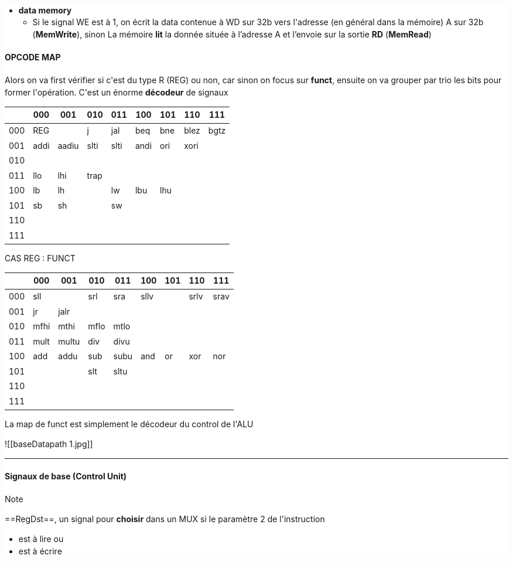 - **data memory**
	- Si le signal WE est à 1, on écrit la data contenue à WD sur 32b vers l'adresse (en général dans la mémoire) A sur 32b (**MemWrite**), sinon La mémoire **lit** la donnée située à l’adresse A et l’envoie sur la sortie **RD** (**MemRead**)

#### OPCODE MAP

Alors on va first vérifier si c'est du type R (REG) ou non, car sinon on focus sur **funct**, ensuite on va grouper par trio les bits pour former l'opération. C'est un énorme **décodeur** de signaux

|     | 000  | 001   | 010  | 011  | 100  | 101 | 110  | 111  |
| --- | ---- | ----- | ---- | ---- | ---- | --- | ---- | ---- |
| 000 | REG  |       | j    | jal  | beq  | bne | blez | bgtz |
| 001 | addi | aadiu | slti | slti | andi | ori | xori |      |
| 010 |      |       |      |      |      |     |      |      |
| 011 | llo  | lhi   | trap |      |      |     |      |      |
| 100 | lb   | lh    |      | lw   | lbu  | lhu |      |      |
| 101 | sb   | sh    |      | sw   |      |     |      |      |
| 110 |      |       |      |      |      |     |      |      |
| 111 |      |       |      |      |      |     |      |      |

CAS REG : FUNCT

|     | 000  | 001   | 010  | 011  | 100  | 101 | 110  | 111  |
| --- | ---- | ----- | ---- | ---- | ---- | --- | ---- | ---- |
| 000 | sll  |       | srl  | sra  | sllv |     | srlv | srav |
| 001 | jr   | jalr  |      |      |      |     |      |      |
| 010 | mfhi | mthi  | mflo | mtlo |      |     |      |      |
| 011 | mult | multu | div  | divu |      |     |      |      |
| 100 | add  | addu  | sub  | subu | and  | or  | xor  | nor  |
| 101 |      |       | slt  | sltu |      |     |      |      |
| 110 |      |       |      |      |      |     |      |      |
| 111 |      |       |      |      |      |     |      |      |

La map de funct est simplement le décodeur du control de l'ALU

![[baseDatapath 1.jpg]]

---
#### Signaux de base (Control Unit)

>[!NOTE]
>==RegDst==, un signal pour **choisir** dans un MUX si le paramètre 2 de l'instruction
> - est à lire ou
> - est à écrire
